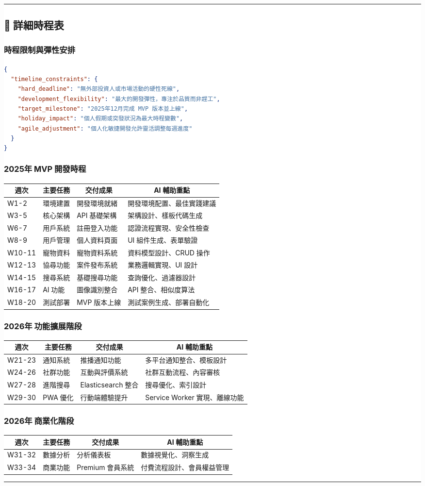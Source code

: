 
---

## 📅 詳細時程表

### 時程限制與彈性安排
```json
{
  "timeline_constraints": {
    "hard_deadline": "無外部投資人或市場活動的硬性死線",
    "development_flexibility": "最大的開發彈性，專注於品質而非趕工",
    "target_milestone": "2025年12月完成 MVP 版本並上線",
    "holiday_impact": "個人假期或突發狀況為最大時程變數",
    "agile_adjustment": "個人化敏捷開發允許靈活調整每週進度"
  }
}
```

### 2025年 MVP 開發時程
| 週次 | 主要任務 | 交付成果 | AI 輔助重點 |
|------|----------|----------|--------|
| W1-2 | 環境建置 | 開發環境就緒 | 開發環境配置、最佳實踐建議 |
| W3-5 | 核心架構 | API 基礎架構 | 架構設計、樣板代碼生成 |
| W6-7 | 用戶系統 | 註冊登入功能 | 認證流程實現、安全性檢查 |
| W8-9 | 用戶管理 | 個人資料頁面 | UI 組件生成、表單驗證 |
| W10-11 | 寵物資料 | 寵物資料系統 | 資料模型設計、CRUD 操作 |
| W12-13 | 協尋功能 | 案件發布系統 | 業務邏輯實現、UI 設計 |
| W14-15 | 搜尋系統 | 基礎搜尋功能 | 查詢優化、過濾器設計 |
| W16-17 | AI 功能 | 圖像識別整合 | API 整合、相似度算法 |
| W18-20 | 測試部署 | MVP 版本上線 | 測試案例生成、部署自動化 |

### 2026年 功能擴展階段
| 週次 | 主要任務 | 交付成果 | AI 輔助重點 |
|------|----------|----------|--------|
| W21-23 | 通知系統 | 推播通知功能 | 多平台通知整合、模板設計 |
| W24-26 | 社群功能 | 互動與評價系統 | 社群互動流程、內容審核 |
| W27-28 | 進階搜尋 | Elasticsearch 整合 | 搜尋優化、索引設計 |
| W29-30 | PWA 優化 | 行動端體驗提升 | Service Worker 實現、離線功能 |

### 2026年 商業化階段
| 週次 | 主要任務 | 交付成果 | AI 輔助重點 |
|------|----------|----------|--------|
| W31-32 | 數據分析 | 分析儀表板 | 數據視覺化、洞察生成 |
| W33-34 | 商業功能 | Premium 會員系統 | 付費流程設計、會員權益管理 |

---